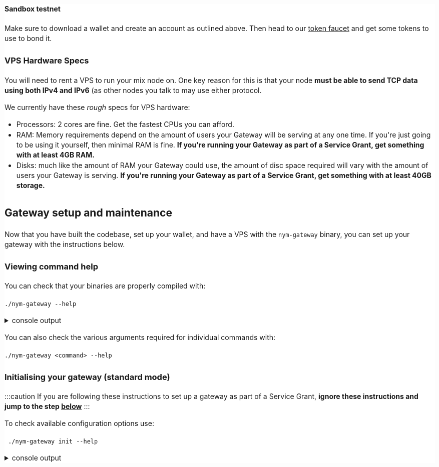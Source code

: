#### Sandbox testnet
Make sure to download a wallet and create an account as outlined above. Then head to our [token faucet](https://faucet.nymtech.net/) and get some tokens to use to bond it. 

### VPS Hardware Specs

You will need to rent a VPS to run your mix node on. One key reason for this is that your node **must be able to send TCP data using both IPv4 and IPv6** (as other nodes you talk to may use either protocol.

We currently have these _rough_ specs for VPS hardware: 

- Processors: 2 cores are fine. Get the fastest CPUs you can afford.
- RAM: Memory requirements depend on the amount of users your Gateway will be serving at any one time. If you're just going to be using it yourself, then minimal RAM is fine. **If you're running your Gateway as part of a Service Grant, get something with at least 4GB RAM.** 
- Disks: much like the amount of RAM your Gateway could use, the amount of disc space required will vary with the amount of users your Gateway is serving. **If you're running your Gateway as part of a Service Grant, get something with at least 40GB storage.** 


## Gateway setup and maintenance

Now that you have built the codebase, set up your wallet, and have a VPS with the `nym-gateway` binary, you can set up your gateway with the instructions below.

### Viewing command help

You can check that your binaries are properly compiled with:

```
./nym-gateway --help
```
<details><summary>console output</summary></details>

You can also check the various arguments required for individual commands with: 

```
./nym-gateway <command> --help
```


### Initialising your gateway (standard mode)

:::caution
If you are following these instructions to set up a gateway as part of a Service Grant, **ignore these instructions and jump to the step [below](gateways#initialising-your-gateway-stats-mode)**
:::

To check available configuration options use:

```
 ./nym-gateway init --help
```

<details><summary>console output</summary></details>
